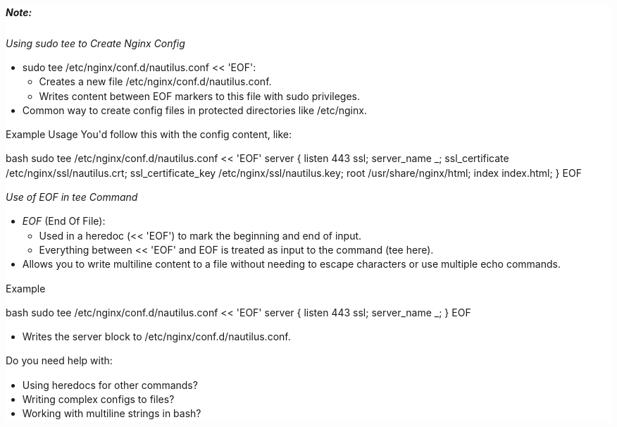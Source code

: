 ##### Note:

*Using sudo tee to Create Nginx Config*
- sudo tee /etc/nginx/conf.d/nautilus.conf << 'EOF':
    - Creates a new file /etc/nginx/conf.d/nautilus.conf.
    - Writes content between EOF markers to this file with sudo privileges.
- Common way to create config files in protected directories like /etc/nginx.

Example Usage
You'd follow this with the config content, like:

bash
sudo tee /etc/nginx/conf.d/nautilus.conf << 'EOF'
server {
    listen 443 ssl;
    server_name _;
    ssl_certificate /etc/nginx/ssl/nautilus.crt;
    ssl_certificate_key /etc/nginx/ssl/nautilus.key;
    root /usr/share/nginx/html;
    index index.html;
}
EOF



*Use of EOF in tee Command*
- *EOF* (End Of File):
    - Used in a heredoc (<< 'EOF') to mark the beginning and end of input.
    - Everything between << 'EOF' and EOF is treated as input to the command (tee here).
- Allows you to write multiline content to a file without needing to escape characters or use multiple echo commands.

Example

bash
sudo tee /etc/nginx/conf.d/nautilus.conf << 'EOF'
server {
    listen 443 ssl;
    server_name _;
}
EOF

- Writes the server block to /etc/nginx/conf.d/nautilus.conf.

Do you need help with:
- Using heredocs for other commands?
- Writing complex configs to files?
- Working with multiline strings in bash?




